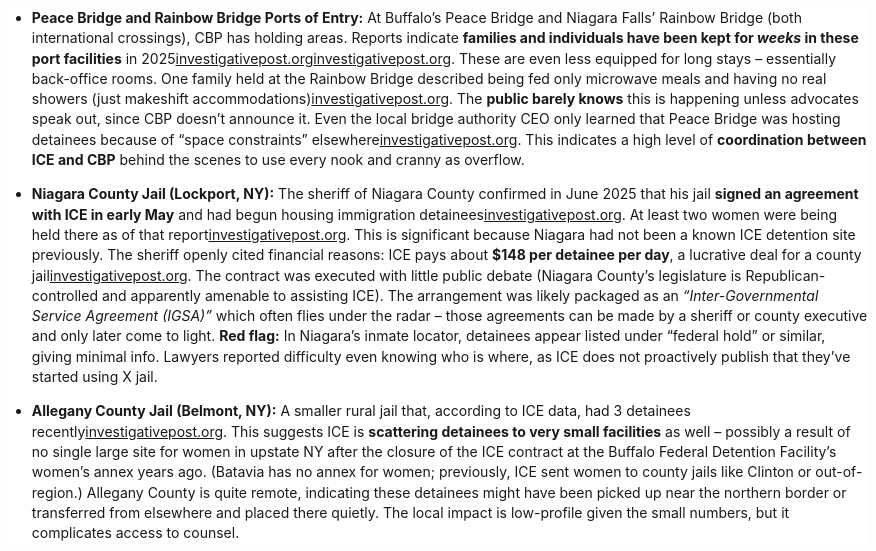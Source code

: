 - **Peace Bridge and Rainbow Bridge Ports of Entry:** At Buffalo’s Peace Bridge and Niagara Falls’ Rainbow Bridge (both international crossings), CBP has holding areas. Reports indicate **families and individuals have been kept for _weeks_ in these port facilities** in 2025[investigativepost.org](https://www.investigativepost.org/2025/06/13/feds-adding-migrant-detention-centers-in-buffalo-area/#:~:text=And%20in%20Buffalo%20and%20Niagara,advocates%20interviewed%20by%20Investigative%20Post)[investigativepost.org](https://www.investigativepost.org/2025/06/13/feds-adding-migrant-detention-centers-in-buffalo-area/#:~:text=In%20the%20past%2C%20Customs%20may,are%20lasting%20days%20and%20weeks). These are even less equipped for long stays – essentially back-office rooms. One family held at the Rainbow Bridge described being fed only microwave meals and having no real showers (just makeshift accommodations)[investigativepost.org](https://www.investigativepost.org/2025/06/13/feds-adding-migrant-detention-centers-in-buffalo-area/#:~:text=One%20family%20that%20was%20held,were%20not%20available%20to%20them). The **public barely knows** this is happening unless advocates speak out, since CBP doesn’t announce it. Even the local bridge authority CEO only learned that Peace Bridge was hosting detainees because of “space constraints” elsewhere[investigativepost.org](https://www.investigativepost.org/2025/06/13/feds-adding-migrant-detention-centers-in-buffalo-area/#:~:text=Ron%20Rienas%2C%20CEO%20of%20Buffalo,%E2%80%9D). This indicates a high level of **coordination between ICE and CBP** behind the scenes to use every nook and cranny as overflow.
    
- **Niagara County Jail (Lockport, NY):** The sheriff of Niagara County confirmed in June 2025 that his jail **signed an agreement with ICE in early May** and had begun housing immigration detainees[investigativepost.org](https://www.investigativepost.org/2025/06/13/feds-adding-migrant-detention-centers-in-buffalo-area/#:~:text=Filicetti%2C%20the%20Niagara%20County%20sheriff,same%20standards%20as%20other%20inmates). At least two women were being held there as of that report[investigativepost.org](https://www.investigativepost.org/2025/06/13/feds-adding-migrant-detention-centers-in-buffalo-area/#:~:text=In%20Lockport%2C%20the%20Niagara%20County,Niagara%20County%20Sheriff%20Michael%20Filicetti). This is significant because Niagara had not been a known ICE detention site previously. The sheriff openly cited financial reasons: ICE pays about **$148 per detainee per day**, a lucrative deal for a county jail[investigativepost.org](https://www.investigativepost.org/2025/06/13/feds-adding-migrant-detention-centers-in-buffalo-area/#:~:text=Filicetti%2C%20the%20Niagara%20County%20sheriff,same%20standards%20as%20other%20inmates). The contract was executed with little public debate (Niagara County’s legislature is Republican-controlled and apparently amenable to assisting ICE). The arrangement was likely packaged as an _“Inter-Governmental Service Agreement (IGSA)”_ which often flies under the radar – those agreements can be made by a sheriff or county executive and only later come to light. **Red flag:** In Niagara’s inmate locator, detainees appear listed under “federal hold” or similar, giving minimal info. Lawyers reported difficulty even knowing who is where, as ICE does not proactively publish that they’ve started using X jail.
    
- **Allegany County Jail (Belmont, NY):** A smaller rural jail that, according to ICE data, had 3 detainees recently[investigativepost.org](https://www.investigativepost.org/2025/06/13/feds-adding-migrant-detention-centers-in-buffalo-area/#:~:text=The%20county%20jail%20in%20Allegany,presently%20three%2C%20ICE%20data%20shows). This suggests ICE is **scattering detainees to very small facilities** as well – possibly a result of no single large site for women in upstate NY after the closure of the ICE contract at the Buffalo Federal Detention Facility’s women’s annex years ago. (Batavia has no annex for women; previously, ICE sent women to county jails like Clinton or out-of-region.) Allegany County is quite remote, indicating these detainees might have been picked up near the northern border or transferred from elsewhere and placed there quietly. The local impact is low-profile given the small numbers, but it complicates access to counsel.
    
